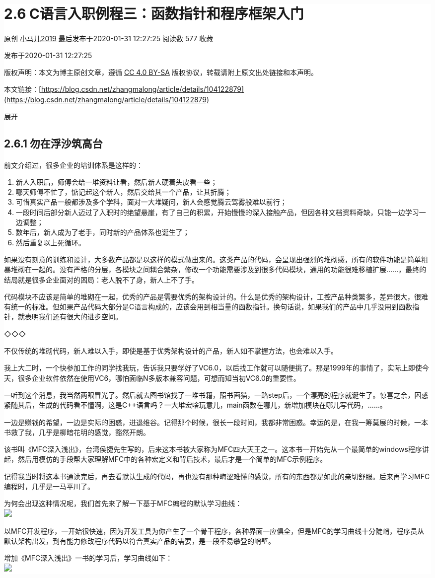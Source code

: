 2.6 C语言入职例程三：函数指针和程序框架入门
========================

原创 [小马儿2019](https://me.csdn.net/zhangmalong) 最后发布于2020-01-31 12:27:25 阅读数 577 收藏

发布于2020-01-31 12:27:25

[](http://creativecommons.org/licenses/by-sa/4.0/)版权声明：本文为博主原创文章，遵循 [CC 4.0 BY-SA](http://creativecommons.org/licenses/by-sa/4.0/) 版权协议，转载请附上原文出处链接和本声明。

本文链接：[https://blog.csdn.net/zhangmalong/article/details/104122879](https://blog.csdn.net/zhangmalong/article/details/104122879)

展开

2.6.1 勿在浮沙筑高台
-------------

前文介绍过，很多企业的培训体系是这样的：

1.  新人入职后，师傅会给一堆资料让看，然后新人硬着头皮看一些；
2.  哪天师傅不忙了，惦记起这个新人，然后交给其一个产品，让其折腾；
3.  可惜真实产品一般都涉及多个学科，面对一大堆疑问，新人会感觉腾云驾雾般难以前行；
4.  一段时间后部分新人迈过了入职时的绝望悬崖，有了自己的积累，开始慢慢的深入接触产品，但因各种文档资料奇缺，只能一边学习一边调整；
5.  数年后，新人成为了老手，同时新的产品体系也诞生了；
6.  然后重复以上死循环。

如果没有刻意的训练和设计，大多数产品都是以这样的模式做出来的。这类产品的代码，会呈现出强烈的堆砌感，所有的软件功能是简单粗暴堆砌在一起的。没有严格的分层，各模块之间耦合繁杂，修改一个功能需要涉及到很多代码模块，通用的功能很难移植扩展……，最终的结局就是很多企业面对的困局：老人脱不了身，新人上不了手。

代码模块不应该是简单的堆砌在一起，优秀的产品是需要优秀的架构设计的。什么是优秀的架构设计，工控产品种类繁多，差异很大，很难有统一的标准。但如果产品代码大部分是C语言构成的，应该会用到相当量的函数指针。换句话说，如果我们的产品中几乎没用到函数指针，就表明我们还有很大的进步空间。

◇◇◇

不仅传统的堆砌代码，新人难以入手，即使是基于优秀架构设计的产品，新人如不掌握方法，也会难以入手。

我上大二时，一个快参加工作的同学找我玩，告诉我只要学好了VC6.0，以后找工作就可以随便挑了。那是1999年的事情了，实际上即使今天，很多企业软件依然在使用VC6，哪怕面临N多版本兼容问题，可想而知当初VC6.0的重要性。

一听到这个消息，我当然两眼冒光了。然后就去图书馆找了一堆书籍，照书画猫，一路step后，一个漂亮的程序就诞生了。惊喜之余，困惑紧随其后，生成的代码看不懂啊，这是C++语言吗？一大堆宏啥玩意儿，main函数在哪儿，新增加模块在哪儿写代码，……。

一边是赚钱的希望，一边是实际的困惑，进退维谷。记得那个时候，很长一段时间，我都非常困惑。幸运的是，在我一筹莫展的时候，一本书救了我，几乎是柳暗花明的感觉，豁然开朗。

该书叫《MFC深入浅出》，台湾侯捷先生写的，后来这本书被大家称为MFC四大天王之一。这本书一开始先从一个最简单的windows程序讲起，然后用模仿的手段帮大家理解MFC中的各种宏定义和背后技术，最后才是一个简单的MFC示例程序。

记得我当时将这本书通读完后，再去看默认生成的代码，再也没有那种晦涩难懂的感觉，所有的东西都是如此的亲切舒服。后来再学习MFC编程时，几乎是一马平川了。

为何会出现这种情况呢，我们首先来了解一下基于MFC编程的默认学习曲线：  
![](https://img-blog.csdnimg.cn/20200131121938111.png?x-oss-process=image/watermark,type_ZmFuZ3poZW5naGVpdGk,shadow_10,text_aHR0cHM6Ly9ibG9nLmNzZG4ubmV0L3poYW5nbWFsb25n,size_16,color_FFFFFF,t_70)

以MFC开发程序，一开始很快速，因为开发工具为你产生了一个骨干程序，各种界面一应俱全，但是MFC的学习曲线十分陡峭，程序员从默认架构出发，到有能力修改程序代码以符合真实产品的需要，是一段不易攀登的峭壁。

增加《MFC深入浅出》一书的学习后，学习曲线如下：  
![](https://img-blog.csdnimg.cn/20200131121939783.png?x-oss-process=image/watermark,type_ZmFuZ3poZW5naGVpdGk,shadow_10,text_aHR0cHM6Ly9ibG9nLmNzZG4ubmV0L3poYW5nbWFsb25n,size_16,color_FFFFFF,t_70)

